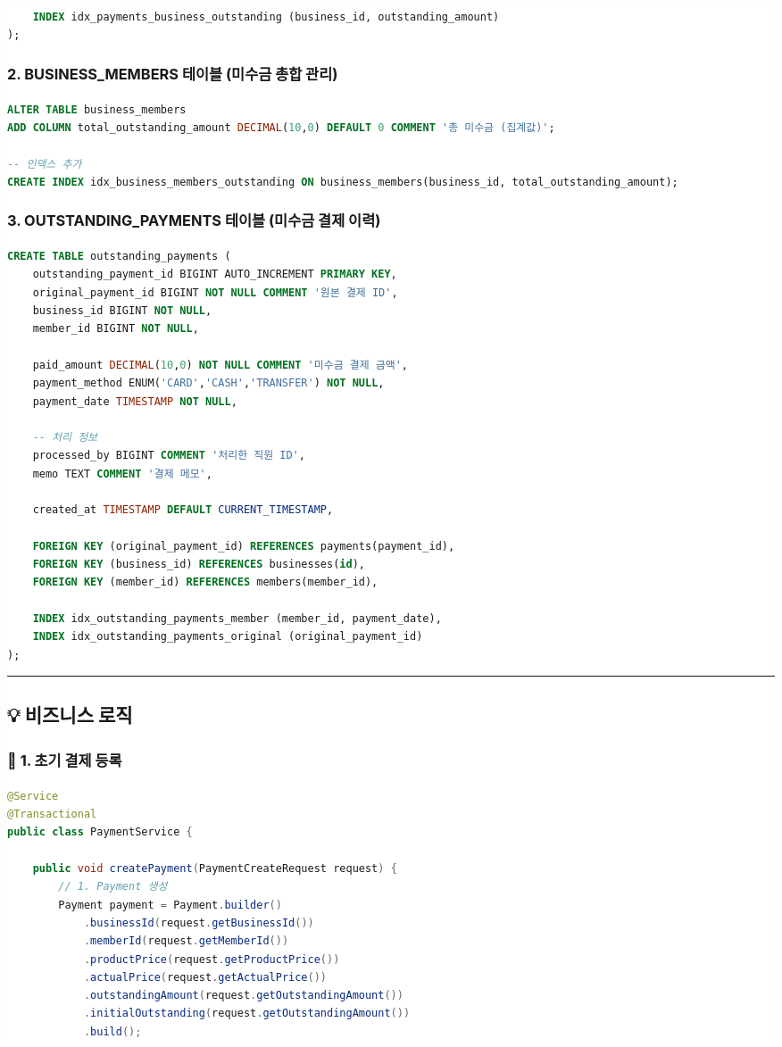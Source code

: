 ```sql
    INDEX idx_payments_business_outstanding (business_id, outstanding_amount)
);
```

### 2. **BUSINESS_MEMBERS 테이블 (미수금 총합 관리)**

```sql
ALTER TABLE business_members 
ADD COLUMN total_outstanding_amount DECIMAL(10,0) DEFAULT 0 COMMENT '총 미수금 (집계값)';

-- 인덱스 추가
CREATE INDEX idx_business_members_outstanding ON business_members(business_id, total_outstanding_amount);
```

### 3. **OUTSTANDING_PAYMENTS 테이블 (미수금 결제 이력)**

```sql
CREATE TABLE outstanding_payments (
    outstanding_payment_id BIGINT AUTO_INCREMENT PRIMARY KEY,
    original_payment_id BIGINT NOT NULL COMMENT '원본 결제 ID',
    business_id BIGINT NOT NULL,
    member_id BIGINT NOT NULL,
    
    paid_amount DECIMAL(10,0) NOT NULL COMMENT '미수금 결제 금액',
    payment_method ENUM('CARD','CASH','TRANSFER') NOT NULL,
    payment_date TIMESTAMP NOT NULL,
    
    -- 처리 정보
    processed_by BIGINT COMMENT '처리한 직원 ID',
    memo TEXT COMMENT '결제 메모',
    
    created_at TIMESTAMP DEFAULT CURRENT_TIMESTAMP,
    
    FOREIGN KEY (original_payment_id) REFERENCES payments(payment_id),
    FOREIGN KEY (business_id) REFERENCES businesses(id),
    FOREIGN KEY (member_id) REFERENCES members(member_id),
    
    INDEX idx_outstanding_payments_member (member_id, payment_date),
    INDEX idx_outstanding_payments_original (original_payment_id)
);
```

---

## 💡 **비즈니스 로직**

### 🔹 **1. 초기 결제 등록**

```java
@Service
@Transactional
public class PaymentService {
    
    public void createPayment(PaymentCreateRequest request) {
        // 1. Payment 생성
        Payment payment = Payment.builder()
            .businessId(request.getBusinessId())
            .memberId(request.getMemberId())
            .productPrice(request.getProductPrice())
            .actualPrice(request.getActualPrice())
            .outstandingAmount(request.getOutstandingAmount())
            .initialOutstanding(request.getOutstandingAmount())
            .build();
```